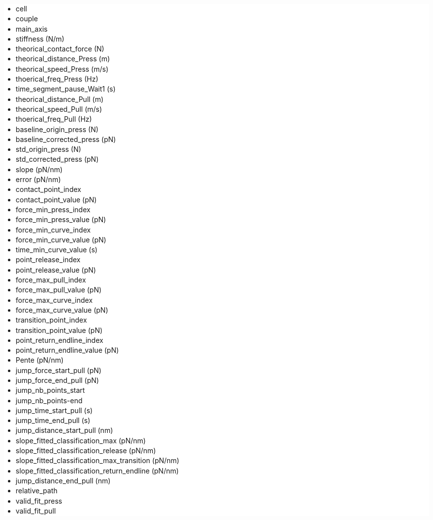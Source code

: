 * cell
* couple
* main_axis
* stiffness (N/m)
* theorical_contact_force (N)
* theorical_distance_Press (m)
* theorical_speed_Press (m/s)
* thoerical_freq_Press (Hz)
* time_segment_pause_Wait1 (s)
* theorical_distance_Pull (m)
* theorical_speed_Pull (m/s)
* thoerical_freq_Pull (Hz)
* baseline_origin_press (N)
* baseline_corrected_press (pN)
* std_origin_press (N)
* std_corrected_press (pN)
* slope (pN/nm)
* error (pN/nm)
* contact_point_index
* contact_point_value (pN)
* force_min_press_index
* force_min_press_value (pN)
* force_min_curve_index
* force_min_curve_value (pN)
* time_min_curve_value (s)
* point_release_index
* point_release_value (pN)
* force_max_pull_index
* force_max_pull_value (pN)
* force_max_curve_index
* force_max_curve_value (pN)
* transition_point_index
* transition_point_value (pN)
* point_return_endline_index
* point_return_endline_value (pN)
* Pente (pN/nm)
* jump_force_start_pull (pN)
* jump_force_end_pull (pN)
* jump_nb_points_start
* jump_nb_points-end
* jump_time_start_pull (s)
* jump_time_end_pull (s)
* jump_distance_start_pull (nm)
* slope_fitted_classification_max (pN/nm)
* slope_fitted_classification_release (pN/nm)
* slope_fitted_classification_max_transition (pN/nm)
* slope_fitted_classification_return_endline (pN/nm)
* jump_distance_end_pull (nm)
* relative_path
* valid_fit_press
* valid_fit_pull




